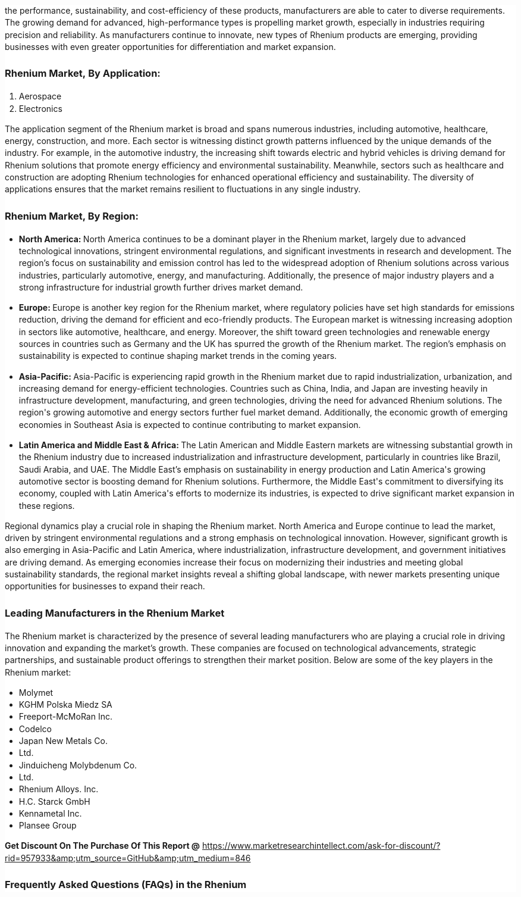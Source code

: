 the performance, sustainability, and cost-efficiency of these products, manufacturers are able to cater to diverse requirements. The growing demand for advanced, high-performance types is propelling market growth, especially in industries requiring precision and reliability. As manufacturers continue to innovate, new types of Rhenium products are emerging, providing businesses with even greater opportunities for differentiation and market expansion.</p><h3>Rhenium Market,&nbsp;By Application:</h3><ol><li>Aerospace<li> Electronics</li></ol><p>The application segment of the Rhenium market is broad and spans numerous industries, including automotive, healthcare, energy, construction, and more. Each sector is witnessing distinct growth patterns influenced by the unique demands of the industry. For example, in the automotive industry, the increasing shift towards electric and hybrid vehicles is driving demand for Rhenium solutions that promote energy efficiency and environmental sustainability. Meanwhile, sectors such as healthcare and construction are adopting Rhenium technologies for enhanced operational efficiency and sustainability. The diversity of applications ensures that the market remains resilient to fluctuations in any single industry.</p><h3>Rhenium Market, By Region:</h3><ul><li><p><strong>North America:&nbsp;</strong>North America continues to be a dominant player in the Rhenium market, largely due to advanced technological innovations, stringent environmental regulations, and significant investments in research and development. The region&rsquo;s focus on sustainability and emission control has led to the widespread adoption of Rhenium solutions across various industries, particularly automotive, energy, and manufacturing. Additionally, the presence of major industry players and a strong infrastructure for industrial growth further drives market demand.</p></li><li><p><strong><strong>Europe:&nbsp;</strong></strong>Europe is another key region for the Rhenium market, where regulatory policies have set high standards for emissions reduction, driving the demand for efficient and eco-friendly products. The European market is witnessing increasing adoption in sectors like automotive, healthcare, and energy. Moreover, the shift toward green technologies and renewable energy sources in countries such as Germany and the UK has spurred the growth of the Rhenium market. The region&rsquo;s emphasis on sustainability is expected to continue shaping market trends in the coming years.</p></li><li><p><strong><strong>Asia-Pacific:&nbsp;</strong></strong>Asia-Pacific is experiencing rapid growth in the Rhenium market due to rapid industrialization, urbanization, and increasing demand for energy-efficient technologies. Countries such as China, India, and Japan are investing heavily in infrastructure development, manufacturing, and green technologies, driving the need for advanced Rhenium solutions. The region's growing automotive and energy sectors further fuel market demand. Additionally, the economic growth of emerging economies in Southeast Asia is expected to continue contributing to market expansion.</p></li><li><p><strong><strong>Latin America and Middle East &amp; Africa:&nbsp;</strong></strong>The Latin American and Middle Eastern markets are witnessing substantial growth in the Rhenium industry due to increased industrialization and infrastructure development, particularly in countries like Brazil, Saudi Arabia, and UAE. The Middle East&rsquo;s emphasis on sustainability in energy production and Latin America's growing automotive sector is boosting demand for Rhenium solutions. Furthermore, the Middle East's commitment to diversifying its economy, coupled with Latin America's efforts to modernize its industries, is expected to drive significant market expansion in these regions.</p></li></ul><p>Regional dynamics play a crucial role in shaping the Rhenium market. North America and Europe continue to lead the market, driven by stringent environmental regulations and a strong emphasis on technological innovation. However, significant growth is also emerging in Asia-Pacific and Latin America, where industrialization, infrastructure development, and government initiatives are driving demand. As emerging economies increase their focus on modernizing their industries and meeting global sustainability standards, the regional market insights reveal a shifting global landscape, with newer markets presenting unique opportunities for businesses to expand their reach.</p><h3><strong>Leading Manufacturers in the Rhenium Market</strong></h3><p>The Rhenium market is characterized by the presence of several leading manufacturers who are playing a crucial role in driving innovation and expanding the market&rsquo;s growth. These companies are focused on technological advancements, strategic partnerships, and sustainable product offerings to strengthen their market position. Below are some of the key players in the Rhenium market:</p></div><div class="article-main__content" data-test-id="publishing-text-block"><ul><li><span class="">Molymet<li> KGHM Polska Miedz SA<li> Freeport-McMoRan Inc.<li> Codelco<li> Japan New Metals Co.<li> Ltd.<li> Jinduicheng Molybdenum Co.<li> Ltd.<li> Rhenium Alloys. Inc.<li> H.C. Starck GmbH<li> Kennametal Inc.<li> Plansee Group</span></li></ul></div><div class="article-main__content" data-test-id="publishing-text-block"><p><span class="font-[700]"><strong>Get Discount On The Purchase Of This Report @</strong> <a href="https://www.marketresearchintellect.com/ask-for-discount/?rid=957933&amp;utm_source=GitHub&amp;utm_medium=846" data-fr-linked="true">https://www.marketresearchintellect.com/ask-for-discount/?rid=957933&amp;utm_source=GitHub&amp;utm_medium=846</a></span></p></div><div class="article-main__content" data-test-id="publishing-text-block"><h3><strong>Frequently Asked Questions (FAQs) in the Rhenium